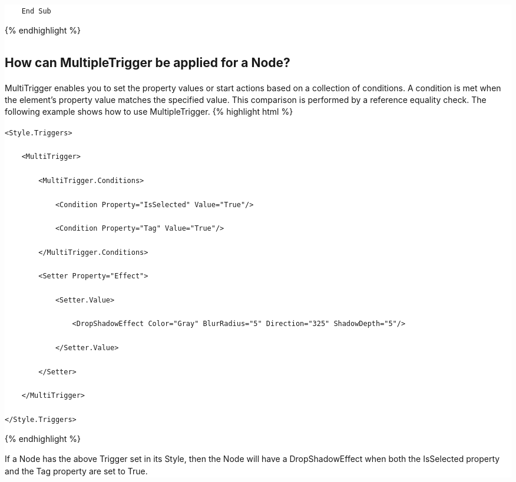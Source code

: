 
        End Sub
{% endhighlight  %}

##  How can MultipleTrigger be applied for a Node?

MultiTrigger enables you to set the property values or start actions based on a collection of conditions. A condition is met when the element’s property value matches the specified value. This comparison is performed by a reference equality check. The following example shows how to use MultipleTrigger.
{% highlight html %}


    <Style.Triggers>

        <MultiTrigger>

            <MultiTrigger.Conditions>

                <Condition Property="IsSelected" Value="True"/>

                <Condition Property="Tag" Value="True"/>

            </MultiTrigger.Conditions>

            <Setter Property="Effect">

                <Setter.Value>

                    <DropShadowEffect Color="Gray" BlurRadius="5" Direction="325" ShadowDepth="5"/>

                </Setter.Value>

            </Setter>

        </MultiTrigger>

    </Style.Triggers>

{% endhighlight %}

If a Node has the above Trigger set in its Style, then the Node will have a DropShadowEffect when both the IsSelected property and the Tag property are set to True.

